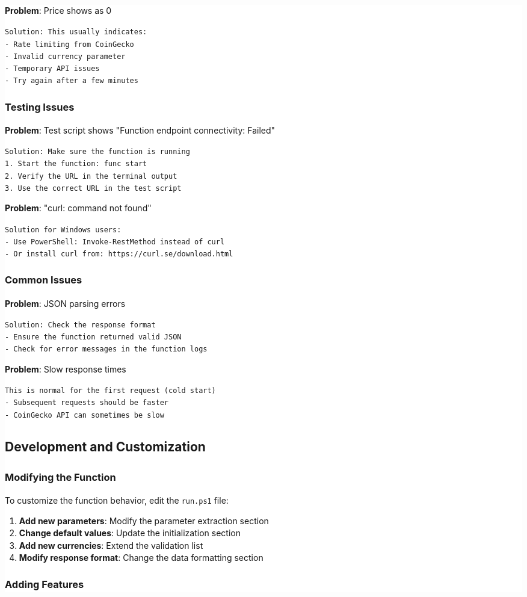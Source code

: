 **Problem**: Price shows as 0
```
Solution: This usually indicates:
- Rate limiting from CoinGecko
- Invalid currency parameter
- Temporary API issues
- Try again after a few minutes
```

### Testing Issues

**Problem**: Test script shows "Function endpoint connectivity: Failed"
```
Solution: Make sure the function is running
1. Start the function: func start
2. Verify the URL in the terminal output
3. Use the correct URL in the test script
```

**Problem**: "curl: command not found"
```
Solution for Windows users:
- Use PowerShell: Invoke-RestMethod instead of curl
- Or install curl from: https://curl.se/download.html
```

### Common Issues

**Problem**: JSON parsing errors
```
Solution: Check the response format
- Ensure the function returned valid JSON
- Check for error messages in the function logs
```

**Problem**: Slow response times
```
This is normal for the first request (cold start)
- Subsequent requests should be faster
- CoinGecko API can sometimes be slow
```

## Development and Customization

### Modifying the Function

To customize the function behavior, edit the `run.ps1` file:

1. **Add new parameters**: Modify the parameter extraction section
2. **Change default values**: Update the initialization section
3. **Add new currencies**: Extend the validation list
4. **Modify response format**: Change the data formatting section

### Adding Features
